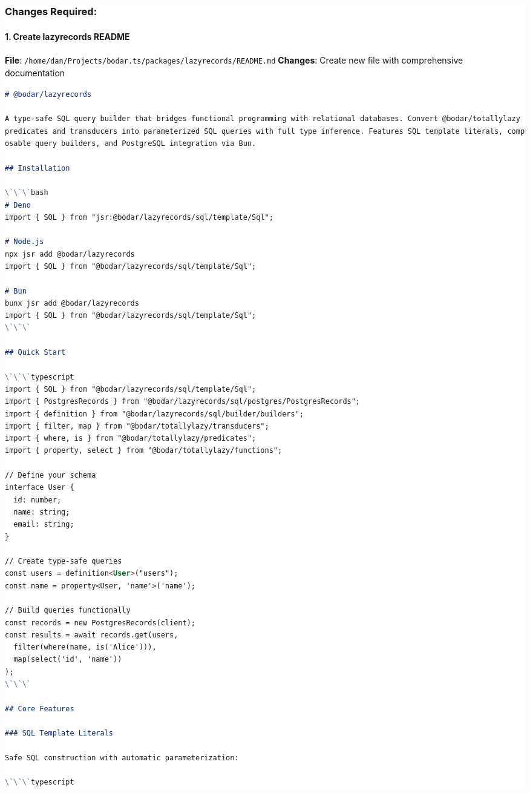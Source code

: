 ### Changes Required:

#### 1. Create lazyrecords README
**File**: `/home/dan/Projects/bodar.ts/packages/lazyrecords/README.md`
**Changes**: Create new file with comprehensive documentation

```markdown
# @bodar/lazyrecords

A type-safe SQL query builder that bridges functional programming with relational databases. Convert @bodar/totallylazy predicates and transducers into parameterized SQL queries with full type inference. Features SQL template literals, composable query builders, and PostgreSQL integration via Bun.

## Installation

\`\`\`bash
# Deno
import { SQL } from "jsr:@bodar/lazyrecords/sql/template/Sql";

# Node.js
npx jsr add @bodar/lazyrecords
import { SQL } from "@bodar/lazyrecords/sql/template/Sql";

# Bun
bunx jsr add @bodar/lazyrecords
import { SQL } from "@bodar/lazyrecords/sql/template/Sql";
\`\`\`

## Quick Start

\`\`\`typescript
import { SQL } from "@bodar/lazyrecords/sql/template/Sql";
import { PostgresRecords } from "@bodar/lazyrecords/sql/postgres/PostgresRecords";
import { definition } from "@bodar/lazyrecords/sql/builder/builders";
import { filter, map } from "@bodar/totallylazy/transducers";
import { where, is } from "@bodar/totallylazy/predicates";
import { property, select } from "@bodar/totallylazy/functions";

// Define your schema
interface User {
  id: number;
  name: string;
  email: string;
}

// Create type-safe queries
const users = definition<User>("users");
const name = property<User, 'name'>('name');

// Build queries functionally
const records = new PostgresRecords(client);
const results = await records.get(users,
  filter(where(name, is('Alice'))),
  map(select('id', 'name'))
);
\`\`\`

## Core Features

### SQL Template Literals

Safe SQL construction with automatic parameterization:

\`\`\`typescript
```